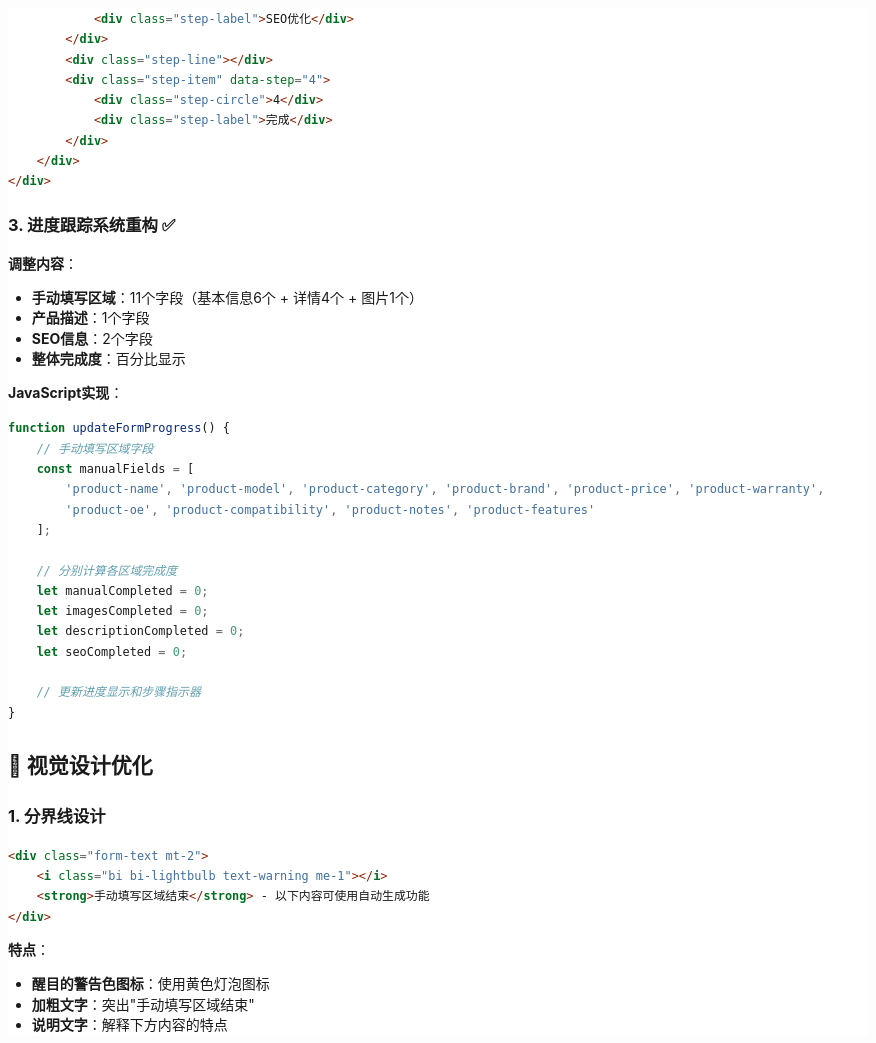 ```html
            <div class="step-label">SEO优化</div>
        </div>
        <div class="step-line"></div>
        <div class="step-item" data-step="4">
            <div class="step-circle">4</div>
            <div class="step-label">完成</div>
        </div>
    </div>
</div>
```

### 3. 进度跟踪系统重构 ✅

**调整内容**：
- **手动填写区域**：11个字段（基本信息6个 + 详情4个 + 图片1个）
- **产品描述**：1个字段
- **SEO信息**：2个字段
- **整体完成度**：百分比显示

**JavaScript实现**：
```javascript
function updateFormProgress() {
    // 手动填写区域字段
    const manualFields = [
        'product-name', 'product-model', 'product-category', 'product-brand', 'product-price', 'product-warranty',
        'product-oe', 'product-compatibility', 'product-notes', 'product-features'
    ];
    
    // 分别计算各区域完成度
    let manualCompleted = 0;
    let imagesCompleted = 0;
    let descriptionCompleted = 0;
    let seoCompleted = 0;
    
    // 更新进度显示和步骤指示器
}
```

## 🎨 视觉设计优化

### 1. 分界线设计
```html
<div class="form-text mt-2">
    <i class="bi bi-lightbulb text-warning me-1"></i>
    <strong>手动填写区域结束</strong> - 以下内容可使用自动生成功能
</div>
```

**特点**：
- **醒目的警告色图标**：使用黄色灯泡图标
- **加粗文字**：突出"手动填写区域结束"
- **说明文字**：解释下方内容的特点
